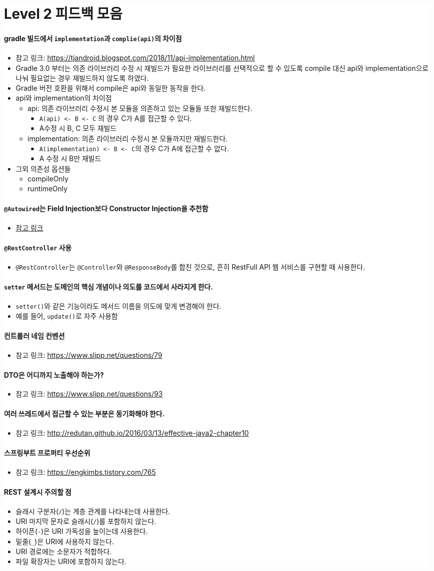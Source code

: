 # Level 2 피드백 모음

#### gradle 빌드에서 `implementation`과 `complie(api)`의 차이점
- 참고 링크: <https://tjandroid.blogspot.com/2018/11/api-implementation.html>
- Gradle 3.0 부터는 의존 라이브러리 수정 시 재빌드가 필요한 라이브러리를 선택적으로 할 수 있도록 compile 대신 api와 implementation으로 나눠 필요없는 경우 재빌드하지 않도록 하였다.
- Gradle 버전 호환을 위해서 compile은 api와 동일한 동작을 한다.
- api와 implementation의 차이점
  - api: 의존 라이브러리 수정시 본 모듈을 의존하고 있는 모듈들 또한 재빌드한다.
    - `A(api) <- B <- C` 의 경우 C가 A를 접근할 수 있다.
    - A수정 시 B, C 모두 재빌드
  - implementation: 의존 라이브러리 수정시 본 모듈까지만 재빌드한다.
    - `A(implementation) <- B <- C`의 경우 C가 A에 접근할 수 없다.
    - A 수정 시 B만 재빌드
- 그외 의존성 옵션들
  - compileOnly
  - runtimeOnly

#### `@Autowired`는 Field Injection보다 Constructor Injection을 추천함
- [참고 링크](https://zorba91.tistory.com/entry/Spring%ED%95%84%EB%93%9C-%EC%A3%BC%EC%9E%85Field-Injection-%EB%8C%80%EC%8B%A0-%EC%83%9D%EC%84%B1%EC%9E%90-%EC%A3%BC%EC%9E%85Constructor-Injection%EC%9D%84-%EC%82%AC%EC%9A%A9%ED%95%B4%EC%95%BC-%ED%95%98%EB%8A%94-%EC%9D%B4%EC%9C%A0)

#### `@RestController` 사용
- `@RestController`는 `@Controller`와 `@ResponseBody`를 합친 것으로, 흔히 RestFull API 웹 서비스를 구현할 때 사용한다.

#### `setter` 메서드는 도메인의 핵심 개념이나 의도를 코드에서 사라지게 한다.
- `setter()`와 같은 기능이라도 메서드 이름을 의도에 맞게 변경해야 한다.
- 예를 들어, `update()`로 자주 사용함

#### 컨트롤러 네임 컨벤션
- 참고 링크: <https://www.slipp.net/questions/79>

#### DTO은 어디까지 노출해야 하는가?
- 참고 링크: <https://www.slipp.net/questions/93>

#### 여러 쓰레드에서 접근할 수 있는 부분은 동기화해야 한다.
- 참고 링크: <http://redutan.github.io/2016/03/13/effective-java2-chapter10>

#### 스프링부트 프로퍼티 우선순위
- 참고 링크: <https://engkimbs.tistory.com/765>

#### REST 설계시 주의할 점
- 슬래시 구분자(`/`)는 계층 관계를 나타내는데 사용한다.
- URI 마지막 문자로 슬래시(`/`)를 포함하지 않는다.
- 하이픈(`-`)은 URI 가독성을 높이는데 사용한다.
- 밑줄(`_`)은 URI에 사용하지 않는다.
- URI 경로에는 소문자가 적합하다.
- 파일 확장자는 URI에 포함하지 않는다.
